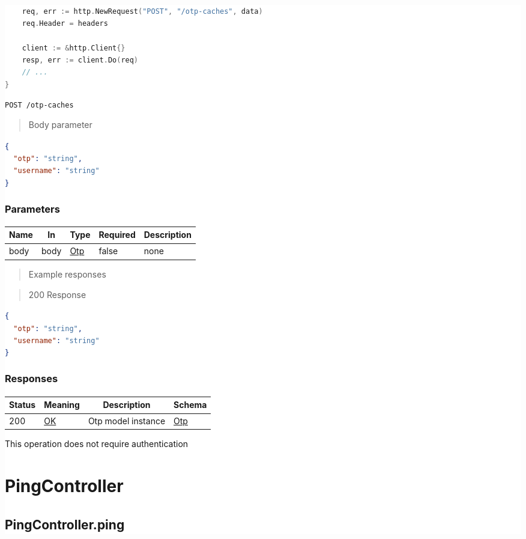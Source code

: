 ```go
    req, err := http.NewRequest("POST", "/otp-caches", data)
    req.Header = headers

    client := &http.Client{}
    resp, err := client.Do(req)
    // ...
}

```

`POST /otp-caches`

> Body parameter

```json
{
  "otp": "string",
  "username": "string"
}
```

<h3 id="otpcontroller.create-parameters">Parameters</h3>

|Name|In|Type|Required|Description|
|---|---|---|---|---|
|body|body|[Otp](#schemaotp)|false|none|

> Example responses

> 200 Response

```json
{
  "otp": "string",
  "username": "string"
}
```

<h3 id="otpcontroller.create-responses">Responses</h3>

|Status|Meaning|Description|Schema|
|---|---|---|---|
|200|[OK](https://tools.ietf.org/html/rfc7231#section-6.3.1)|Otp model instance|[Otp](#schemaotp)|

<aside class="success">
This operation does not require authentication
</aside>

<h1 id="authentication-service-pingcontroller">PingController</h1>

## PingController.ping

